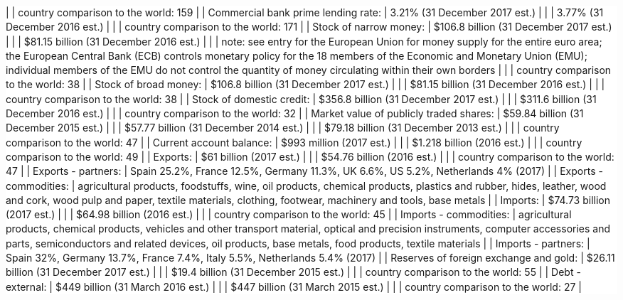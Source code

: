| | country comparison to the world: 159 |
| Commercial bank prime lending rate: | 3.21% (31 December 2017 est.) |
| | 3.77% (31 December 2016 est.) |
| | country comparison to the world: 171 |
| Stock of narrow money: | $106.8 billion (31 December 2017 est.) |
| | $81.15 billion (31 December 2016 est.) |
| | note: see entry for the European Union for money supply for the entire euro area; the European Central Bank (ECB) controls monetary policy for the 18 members of the Economic and Monetary Union (EMU); individual members of the EMU do not control the quantity of money circulating within their own borders |
| | country comparison to the world: 38 |
| Stock of broad money: | $106.8 billion (31 December 2017 est.) |
| | $81.15 billion (31 December 2016 est.) |
| | country comparison to the world: 38 |
| Stock of domestic credit: | $356.8 billion (31 December 2017 est.) |
| | $311.6 billion (31 December 2016 est.) |
| | country comparison to the world: 32 |
| Market value of publicly traded shares: | $59.84 billion (31 December 2015 est.) |
| | $57.77 billion (31 December 2014 est.) |
| | $79.18 billion (31 December 2013 est.) |
| | country comparison to the world: 47 |
| Current account balance: | $993 million (2017 est.) |
| | $1.218 billion (2016 est.) |
| | country comparison to the world: 49 |
| Exports: | $61 billion (2017 est.) |
| | $54.76 billion (2016 est.) |
| | country comparison to the world: 47 |
| Exports - partners: | Spain 25.2%, France 12.5%, Germany 11.3%, UK 6.6%, US 5.2%, Netherlands 4% (2017) |
| Exports - commodities: | agricultural products, foodstuffs, wine, oil products, chemical products, plastics and rubber, hides, leather, wood and cork, wood pulp and paper, textile materials, clothing, footwear, machinery and tools, base metals |
| Imports: | $74.73 billion (2017 est.) |
| | $64.98 billion (2016 est.) |
| | country comparison to the world: 45 |
| Imports - commodities: | agricultural products, chemical products, vehicles and other transport material, optical and precision instruments, computer accessories and parts, semiconductors and related devices, oil products, base metals, food products, textile materials |
| Imports - partners: | Spain 32%, Germany 13.7%, France 7.4%, Italy 5.5%, Netherlands 5.4% (2017) |
| Reserves of foreign exchange and gold: | $26.11 billion (31 December 2017 est.) |
| | $19.4 billion (31 December 2015 est.) |
| | country comparison to the world: 55 |
| Debt - external: | $449 billion (31 March 2016 est.) |
| | $447 billion (31 March 2015 est.) |
| | country comparison to the world: 27 |